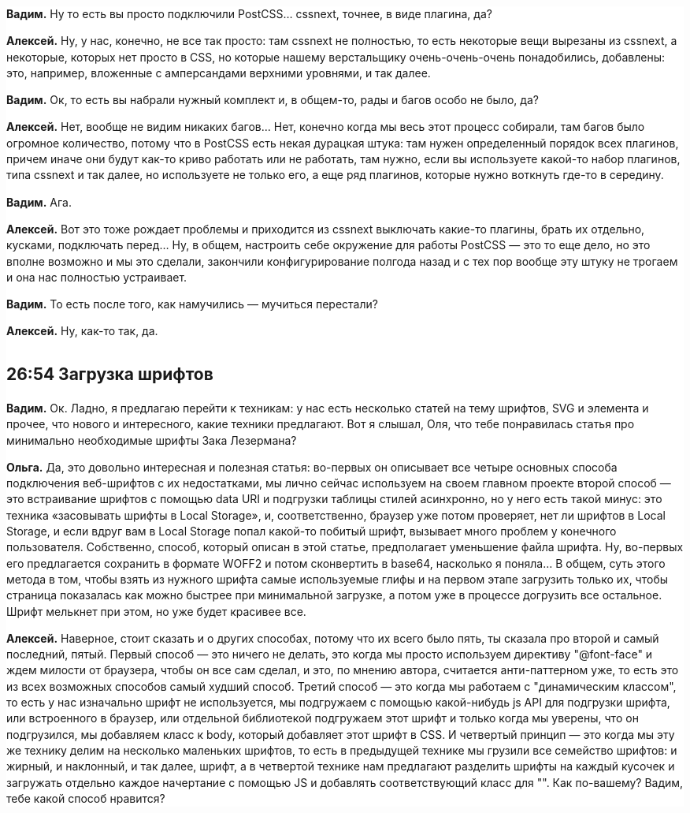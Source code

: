 **Вадим.** Ну то есть вы просто подключили PostCSS… cssnext, точнее, в виде плагина, да?

**Алексей.** Ну, у нас, конечно, не все так просто: там cssnext не полностью, то есть некоторые вещи вырезаны из cssnext, а некоторые, которых нет просто в CSS, но которые нашему верстальщику очень-очень-очень понадобились, добавлены: это, например, вложенные с амперсандами верхними уровнями, и так далее.

**Вадим.** Ок, то есть вы набрали нужный комплект и, в общем-то, рады и багов особо не было, да?

**Алексей.** Нет, вообще не видим никаких багов… Нет, конечно когда мы весь этот процесс собирали, там багов было огромное количество, потому что в PostCSS есть некая дурацкая штука: там нужен определенный порядок всех плагинов, причем иначе они будут как-то криво работать или не работать, там нужно, если вы используете какой-то набор плагинов, типа cssnext и так далее, но используете не только его, а еще ряд плагинов, которые нужно воткнуть где-то в середину.

**Вадим.** Ага.

**Алексей.** Вот это тоже рождает проблемы и приходится из cssnext выключать какие-то плагины, брать их отдельно, кусками, подключать перед… Ну, в общем, настроить себе окружение для работы PostCSS — это то еще дело, но это вполне возможно и мы это сделали, закончили конфигурирование полгода назад и с тех пор вообще эту штуку не трогаем и она нас полностью устраивает.

**Вадим.** То есть после того, как намучились — мучиться перестали?

**Алексей.** Ну, как-то так, да.

## 26:54 Загрузка шрифтов

**Вадим.** Ок. Ладно, я предлагаю перейти к техникам: у нас есть несколько статей на тему шрифтов, SVG и элемента <picture> и прочее, что нового и интересного, какие техники предлагают. Вот я слышал, Оля, что тебе понравилась статья про минимально необходимые шрифты Зака Лезермана?

**Ольга.** Да, это довольно интересная и полезная статья: во-первых он описывает все четыре основных способа подключения веб-шрифтов с их недостатками, мы лично сейчас используем на своем главном проекте второй способ — это встраивание шрифтов с помощью data URI и подгрузки таблицы стилей асинхронно, но у него есть такой минус: это техника «засовывать шрифты в Local Storage», и, соответственно, браузер уже потом проверяет, нет ли шрифтов в Local Storage, и если вдруг вам в Local Storage попал какой-то побитый шрифт, вызывает много проблем у конечного пользователя. Собственно, способ, который описан в этой статье, предполагает уменьшение файла шрифта. Ну, во-первых его предлагается сохранить в формате WOFF2 и потом сконвертить в base64, насколько я поняла… В общем, суть этого метода в том, чтобы взять из нужного шрифта самые используемые глифы и на первом этапе загрузить только их, чтобы страница показалась как можно быстрее при минимальной загрузке, а потом уже в процессе догрузить все остальное. Шрифт мелькнет при этом, но уже будет красивее все.

**Алексей.** Наверное, стоит сказать и о других способах, потому что их всего было пять, ты сказала про второй и самый последний, пятый. Первый способ — это ничего не делать, это когда мы просто используем директиву "@font-face" и ждем милости от браузера, чтобы он все сам сделал, и это, по мнению автора, считается анти-паттерном уже, то есть это из всех возможных способов самый худший способ. Третий способ — это когда мы работаем с "динамическим классом", то есть у нас изначально шрифт не используется, мы подгружаем с помощью какой-нибудь js API для подгрузки шрифта, или встроенного в браузер, или отдельной библиотекой подгружаем этот шрифт и только когда мы уверены, что он подгрузился, мы добавляем класс к body, который добавляет этот шрифт в CSS. И четвертый принцип — это когда мы эту же технику делим на несколько маленьких шрифтов, то есть в предыдущей технике мы грузили все семейство шрифтов: и жирный, и наклонный, и так далее, шрифт, а в четвертой технике нам предлагают разделить шрифты на каждый кусочек и загружать отдельно каждое начертание с помощью JS и добавлять соответствующий класс для "<body>". Как по-вашему? Вадим, тебе какой способ нравится?
